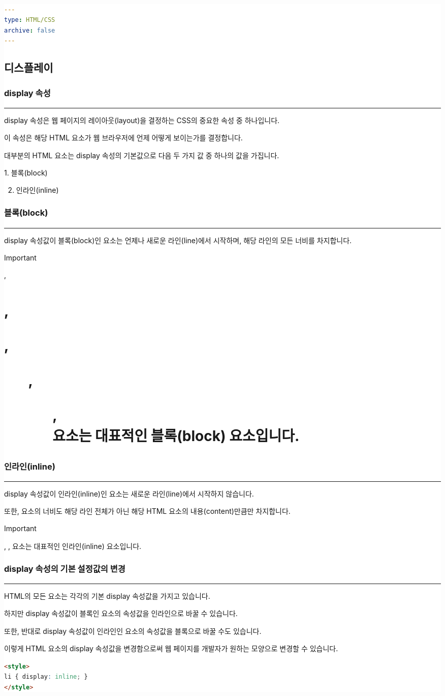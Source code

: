 ```yaml
---
type: HTML/CSS
archive: false
---
```

## 디스플레이

### display 속성

---

display 속성은 웹 페이지의 레이아웃(layout)을 결정하는 CSS의 중요한 속성 중 하나입니다.

이 속성은 해당 HTML 요소가 웹 브라우저에 언제 어떻게 보이는가를 결정합니다.

대부분의 HTML 요소는 display 속성의 기본값으로 다음 두 가지 값 중 하나의 값을 가집니다.

1. 블록(block)

2. 인라인(inline)

### 블록(block)

---

display 속성값이 블록(block)인 요소는 언제나 새로운 라인(line)에서 시작하며, 해당 라인의 모든 너비를 차지합니다.

> [!important]  
> <div>, <h1>, <p>, <ul>, <ol>, <form>요소는 대표적인 블록(block) 요소입니다.  

### 인라인(inline)

---

display 속성값이 인라인(inline)인 요소는 새로운 라인(line)에서 시작하지 않습니다.

또한, 요소의 너비도 해당 라인 전체가 아닌 해당 HTML 요소의 내용(content)만큼만 차지합니다.

> [!important]  
> <span>, <a>, <img>요소는 대표적인 인라인(inline) 요소입니다.  

### display 속성의 기본 설정값의 변경

---

HTML의 모든 요소는 각각의 기본 display 속성값을 가지고 있습니다.

하지만 display 속성값이 블록인 요소의 속성값을 인라인으로 바꿀 수 있습니다.

또한, 반대로 display 속성값이 인라인인 요소의 속성값을 블록으로 바꿀 수도 있습니다.

이렇게 HTML 요소의 display 속성값을 변경함으로써 웹 페이지를 개발자가 원하는 모양으로 변경할 수 있습니다.

```HTML
<style>
li { display: inline; }
</style>
```

